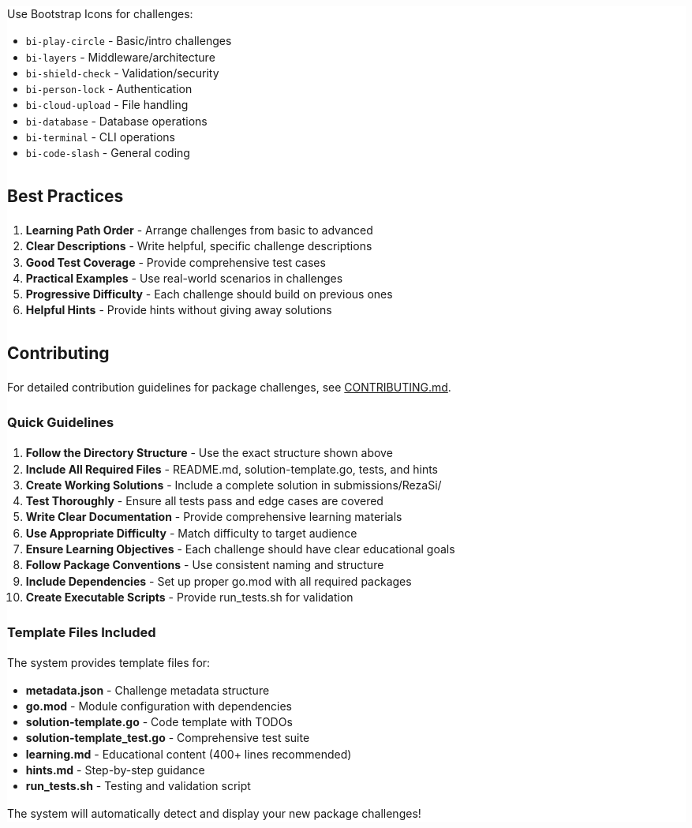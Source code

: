 Use Bootstrap Icons for challenges:
- `bi-play-circle` - Basic/intro challenges
- `bi-layers` - Middleware/architecture 
- `bi-shield-check` - Validation/security
- `bi-person-lock` - Authentication
- `bi-cloud-upload` - File handling
- `bi-database` - Database operations
- `bi-terminal` - CLI operations
- `bi-code-slash` - General coding

## Best Practices

1. **Learning Path Order** - Arrange challenges from basic to advanced
2. **Clear Descriptions** - Write helpful, specific challenge descriptions
3. **Good Test Coverage** - Provide comprehensive test cases
4. **Practical Examples** - Use real-world scenarios in challenges
5. **Progressive Difficulty** - Each challenge should build on previous ones
6. **Helpful Hints** - Provide hints without giving away solutions

## Contributing

For detailed contribution guidelines for package challenges, see [CONTRIBUTING.md](../CONTRIBUTING.md#package-challenges-frameworklibrary-focused).

### Quick Guidelines

1. **Follow the Directory Structure** - Use the exact structure shown above
2. **Include All Required Files** - README.md, solution-template.go, tests, and hints
3. **Create Working Solutions** - Include a complete solution in submissions/RezaSi/
4. **Test Thoroughly** - Ensure all tests pass and edge cases are covered
5. **Write Clear Documentation** - Provide comprehensive learning materials
6. **Use Appropriate Difficulty** - Match difficulty to target audience
7. **Ensure Learning Objectives** - Each challenge should have clear educational goals
8. **Follow Package Conventions** - Use consistent naming and structure
9. **Include Dependencies** - Set up proper go.mod with all required packages
10. **Create Executable Scripts** - Provide run_tests.sh for validation

### Template Files Included

The system provides template files for:
- **metadata.json** - Challenge metadata structure
- **go.mod** - Module configuration with dependencies  
- **solution-template.go** - Code template with TODOs
- **solution-template_test.go** - Comprehensive test suite
- **learning.md** - Educational content (400+ lines recommended)
- **hints.md** - Step-by-step guidance
- **run_tests.sh** - Testing and validation script

The system will automatically detect and display your new package challenges! 